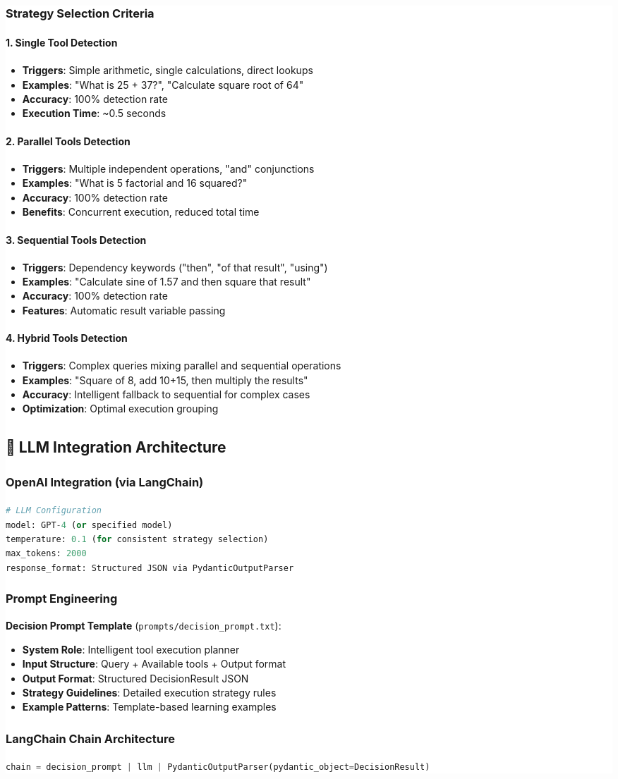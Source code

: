 
### **Strategy Selection Criteria**

#### **1. Single Tool Detection**
- **Triggers**: Simple arithmetic, single calculations, direct lookups
- **Examples**: "What is 25 + 37?", "Calculate square root of 64"
- **Accuracy**: 100% detection rate
- **Execution Time**: ~0.5 seconds

#### **2. Parallel Tools Detection**
- **Triggers**: Multiple independent operations, "and" conjunctions
- **Examples**: "What is 5 factorial and 16 squared?"
- **Accuracy**: 100% detection rate
- **Benefits**: Concurrent execution, reduced total time

#### **3. Sequential Tools Detection**
- **Triggers**: Dependency keywords ("then", "of that result", "using")
- **Examples**: "Calculate sine of 1.57 and then square that result"
- **Accuracy**: 100% detection rate
- **Features**: Automatic result variable passing

#### **4. Hybrid Tools Detection**
- **Triggers**: Complex queries mixing parallel and sequential operations
- **Examples**: "Square of 8, add 10+15, then multiply the results"
- **Accuracy**: Intelligent fallback to sequential for complex cases
- **Optimization**: Optimal execution grouping

## 🔧 **LLM Integration Architecture**

### **OpenAI Integration (via LangChain)**
```python
# LLM Configuration
model: GPT-4 (or specified model)
temperature: 0.1 (for consistent strategy selection)
max_tokens: 2000
response_format: Structured JSON via PydanticOutputParser
```

### **Prompt Engineering**
**Decision Prompt Template** (`prompts/decision_prompt.txt`):
- **System Role**: Intelligent tool execution planner
- **Input Structure**: Query + Available tools + Output format
- **Output Format**: Structured DecisionResult JSON
- **Strategy Guidelines**: Detailed execution strategy rules
- **Example Patterns**: Template-based learning examples

### **LangChain Chain Architecture**
```python
chain = decision_prompt | llm | PydanticOutputParser(pydantic_object=DecisionResult)
```
